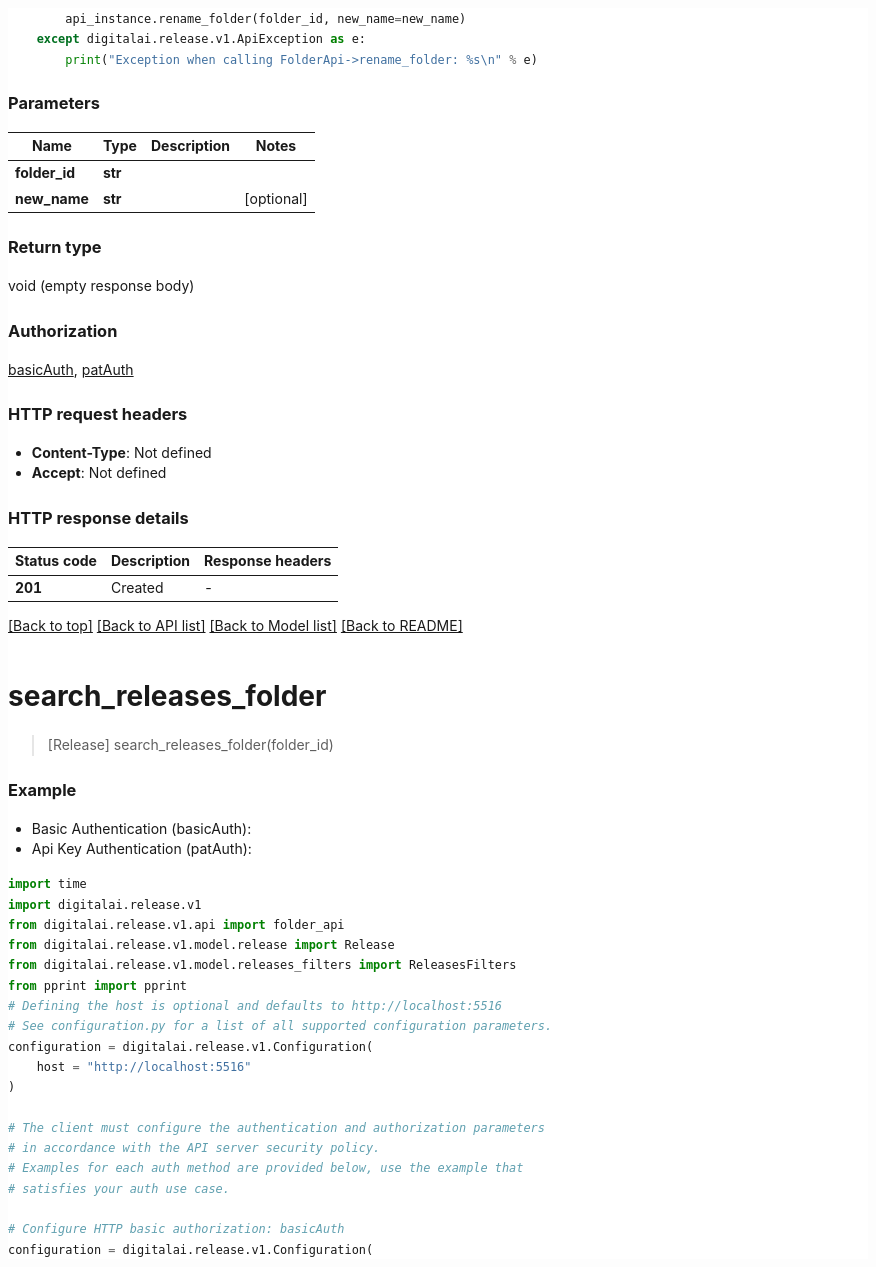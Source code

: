 ```python
        api_instance.rename_folder(folder_id, new_name=new_name)
    except digitalai.release.v1.ApiException as e:
        print("Exception when calling FolderApi->rename_folder: %s\n" % e)
```


### Parameters

Name | Type | Description  | Notes
------------- | ------------- | ------------- | -------------
 **folder_id** | **str**|  |
 **new_name** | **str**|  | [optional]

### Return type

void (empty response body)

### Authorization

[basicAuth](../README.md#basicAuth), [patAuth](../README.md#patAuth)

### HTTP request headers

 - **Content-Type**: Not defined
 - **Accept**: Not defined


### HTTP response details

| Status code | Description | Response headers |
|-------------|-------------|------------------|
**201** | Created |  -  |

[[Back to top]](#) [[Back to API list]](../README.md#documentation-for-api-endpoints) [[Back to Model list]](../README.md#documentation-for-models) [[Back to README]](../README.md)

# **search_releases_folder**
> [Release] search_releases_folder(folder_id)



### Example

* Basic Authentication (basicAuth):
* Api Key Authentication (patAuth):

```python
import time
import digitalai.release.v1
from digitalai.release.v1.api import folder_api
from digitalai.release.v1.model.release import Release
from digitalai.release.v1.model.releases_filters import ReleasesFilters
from pprint import pprint
# Defining the host is optional and defaults to http://localhost:5516
# See configuration.py for a list of all supported configuration parameters.
configuration = digitalai.release.v1.Configuration(
    host = "http://localhost:5516"
)

# The client must configure the authentication and authorization parameters
# in accordance with the API server security policy.
# Examples for each auth method are provided below, use the example that
# satisfies your auth use case.

# Configure HTTP basic authorization: basicAuth
configuration = digitalai.release.v1.Configuration(
```